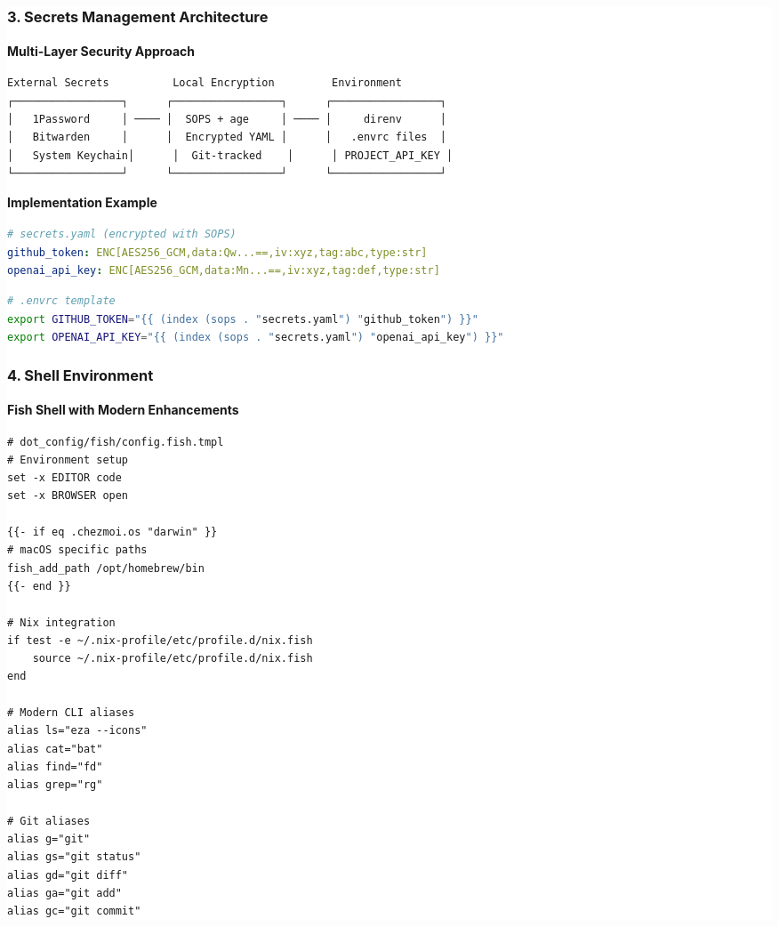 ### 3. Secrets Management Architecture

**Multi-Layer Security Approach**
```
External Secrets          Local Encryption         Environment
┌─────────────────┐      ┌─────────────────┐      ┌─────────────────┐
│   1Password     │ ──── │  SOPS + age     │ ──── │     direnv      │
│   Bitwarden     │      │  Encrypted YAML │      │   .envrc files  │
│   System Keychain│      │  Git-tracked    │      │ PROJECT_API_KEY │
└─────────────────┘      └─────────────────┘      └─────────────────┘
```

**Implementation Example**
```yaml
# secrets.yaml (encrypted with SOPS)
github_token: ENC[AES256_GCM,data:Qw...==,iv:xyz,tag:abc,type:str]
openai_api_key: ENC[AES256_GCM,data:Mn...==,iv:xyz,tag:def,type:str]
```

```bash
# .envrc template
export GITHUB_TOKEN="{{ (index (sops . "secrets.yaml") "github_token") }}"
export OPENAI_API_KEY="{{ (index (sops . "secrets.yaml") "openai_api_key") }}"
```

### 4. Shell Environment

**Fish Shell with Modern Enhancements**
```fish
# dot_config/fish/config.fish.tmpl
# Environment setup
set -x EDITOR code
set -x BROWSER open

{{- if eq .chezmoi.os "darwin" }}
# macOS specific paths
fish_add_path /opt/homebrew/bin
{{- end }}

# Nix integration
if test -e ~/.nix-profile/etc/profile.d/nix.fish
    source ~/.nix-profile/etc/profile.d/nix.fish
end

# Modern CLI aliases
alias ls="eza --icons"
alias cat="bat"
alias find="fd"
alias grep="rg"

# Git aliases
alias g="git"
alias gs="git status"
alias gd="git diff"
alias ga="git add"
alias gc="git commit"
```
